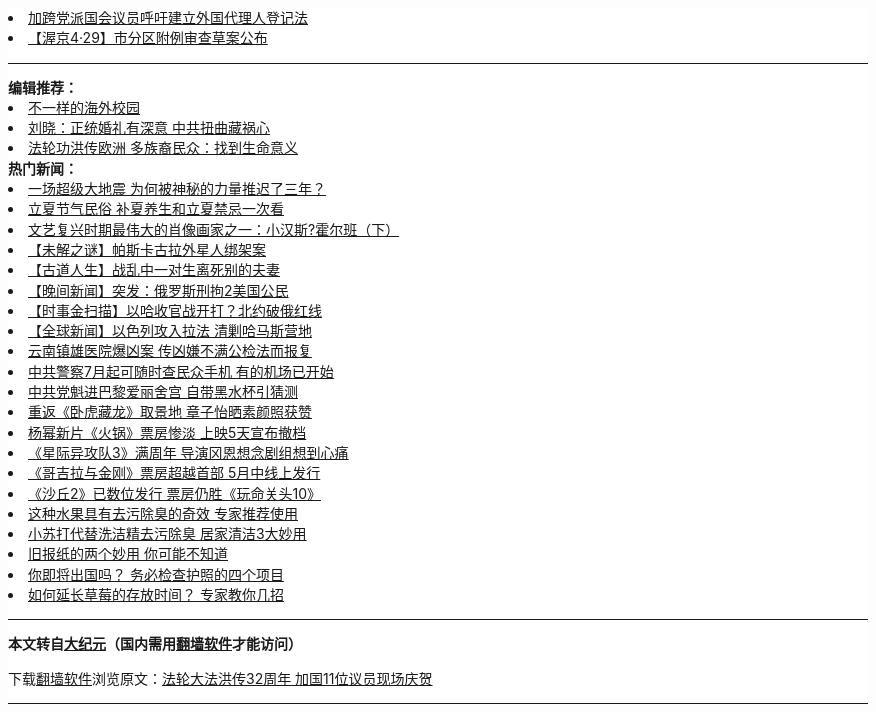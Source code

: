 <li><a href="https://github.com/19920513/djy/blob/master/gb/24/5/2/n14239379.md#1">加跨党派国会议员呼吁建立外国代理人登记法</a></li>
<li><a href="https://github.com/19920513/djy/blob/master/gb/24/4/30/n14237850.md#1">【渥京4·29】市分区附例审查草案公布</a></li>
<hr>
<strong>编辑推荐：</strong>
<li><a href="https://github.com/19920513/djy/blob/master/gb/18/6/9/n10469652.md?dfh#1" target="_blank">不一样的海外校园</a></li><li><a href="https://github.com/19920513/djy/blob/master/gb/17/12/16/n9964704.md#1" target="_blank">刘晓：正统婚礼有深意 中共扭曲藏祸心</a></li><li><a href="https://github.com/19920513/djy/blob/master/gb/19/8/31/n11489359.md#1" target="_blank">法轮功洪传欧洲 多族裔民众：找到生命意义</a></li>
<strong>热门新闻：</strong>
<li><a href="https://github.com/19920513/djy/blob/master/gb/24/4/30/n14237654.md#1">一场超级大地震  为何被神秘的力量推迟了三年？</a></li>
<li><a href="https://github.com/19920513/djy/blob/master/gb/24/5/4/n14240423.md#1">立夏节气民俗 补夏养生和立夏禁忌一次看</a></li>
<li><a href="https://github.com/19920513/djy/blob/master/gb/19/1/7/n10958214.md#1">文艺复兴时期最伟大的肖像画家之一：小汉斯?霍尔班（下）</a></li>
<li><a href="https://github.com/19920513/djy/blob/master/gb/24/5/2/n14239524.md#1">【未解之谜】帕斯卡古拉外星人绑架案</a></li>
<li><a href="https://github.com/19920513/djy/blob/master/gb/24/5/1/n14238078.md#1">【古道人生】战乱中一对生离死别的夫妻</a></li>
<li><a href="https://github.com/19920513/djy/blob/master/gb/24/5/7/n14242868.md#1">【晚间新闻】突发：俄罗斯刑拘2美国公民</a></li>
<li><a href="https://github.com/19920513/djy/blob/master/gb/24/5/8/n14243889.md#1">【时事金扫描】以哈收官战开打？北约破俄红线</a></li>
<li><a href="https://github.com/19920513/djy/blob/master/gb/24/5/7/n14242865.md#1">【全球新闻】以色列攻入拉法 清剿哈马斯营地</a></li>
<li><a href="https://github.com/19920513/djy/blob/master/gb/24/5/7/n14242825.md#1">云南镇雄医院爆凶案 传凶嫌不满公检法而报复</a></li>
<li><a href="https://github.com/19920513/djy/blob/master/gb/24/5/7/n14242866.md#1">中共警察7月起可随时查民众手机 有的机场已开始</a></li>
<li><a href="https://github.com/19920513/djy/blob/master/gb/24/5/7/n14242647.md#1">中共党魁进巴黎爱丽舍宫 自带黑水杯引猜测</a></li>
<li><a href="https://github.com/19920513/djy/blob/master/gb/24/5/6/n14242491.md#1">重返《卧虎藏龙》取景地 章子怡晒素颜照获赞</a></li>
<li><a href="https://github.com/19920513/djy/blob/master/gb/24/5/6/n14242364.md#1">杨幂新片《火锅》票房惨淡 上映5天宣布撤档</a></li>
<li><a href="https://github.com/19920513/djy/blob/master/gb/24/5/6/n14242053.md#1">《星际异攻队3》满周年 导演冈恩想念剧组想到心痛</a></li>
<li><a href="https://github.com/19920513/djy/blob/master/gb/24/5/7/n14243021.md#1">《哥吉拉与金刚》票房超越首部 5月中线上发行</a></li>
<li><a href="https://github.com/19920513/djy/blob/master/gb/24/5/6/n14242162.md#1">《沙丘2》已数位发行 票房仍胜《玩命关头10》</a></li>
<li><a href="https://github.com/19920513/djy/blob/master/gb/24/5/6/n14241994.md#1">这种水果具有去污除臭的奇效 专家推荐使用</a></li>
<li><a href="https://github.com/19920513/djy/blob/master/gb/24/5/6/n14241556.md#1">小苏打代替洗洁精去污除臭 居家清洁3大妙用</a></li>
<li><a href="https://github.com/19920513/djy/blob/master/gb/24/5/7/n14242815.md#1">旧报纸的两个妙用 你可能不知道</a></li>
<li><a href="https://github.com/19920513/djy/blob/master/gb/24/5/8/n14243640.md#1">你即将出国吗？ 务必检查护照的四个项目</a></li>
<li><a href="https://github.com/19920513/djy/blob/master/gb/24/5/7/n14242889.md#1">如何延长草莓的存放时间？ 专家教你几招</a></li>
<hr>
<strong>本文转自<a href="https://www.epochtimes.com">大纪元</a>（国内需用<a href="https://github.com/19920513/www/blob/master/README.md#8">翻墙软件</a>才能访问）</strong><p>下载<a href="https://github.com/19920513/www/blob/master/README.md#8">翻墙软件</a>浏览原文：<a href="https://www.epochtimes.com/gb/24/5/9/n14244320.htm">法轮大法洪传32周年 加国11位议员现场庆贺</a></p><hr>